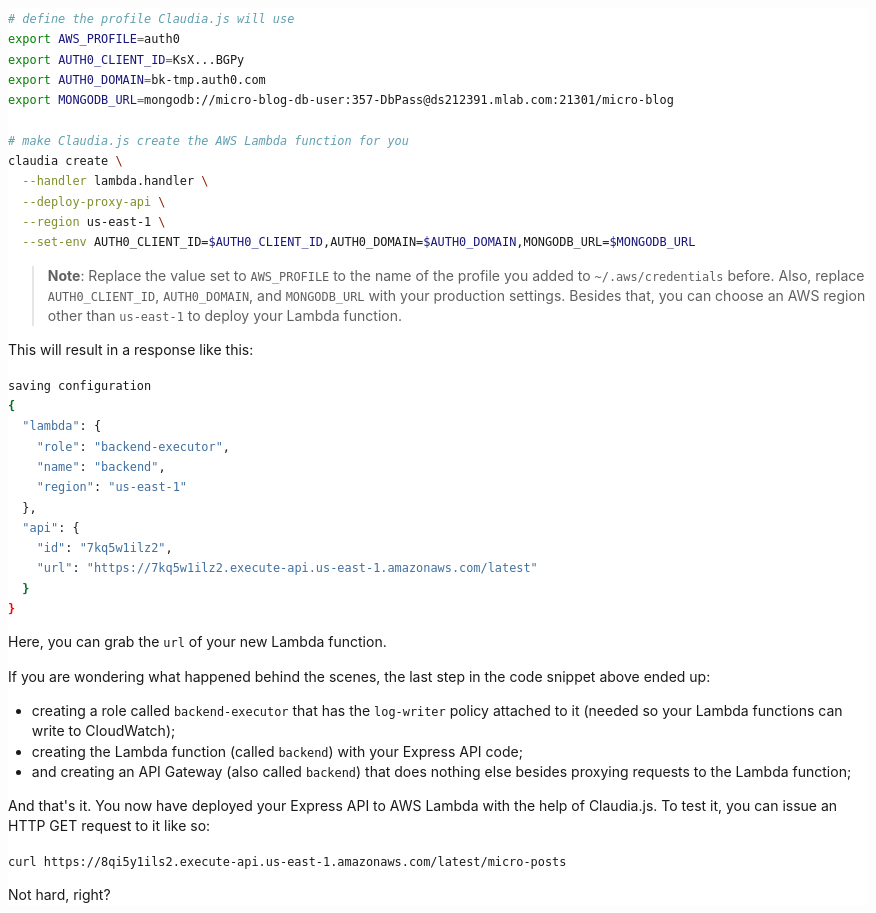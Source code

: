 ```bash
# define the profile Claudia.js will use
export AWS_PROFILE=auth0
export AUTH0_CLIENT_ID=KsX...BGPy
export AUTH0_DOMAIN=bk-tmp.auth0.com
export MONGODB_URL=mongodb://micro-blog-db-user:357-DbPass@ds212391.mlab.com:21301/micro-blog

# make Claudia.js create the AWS Lambda function for you
claudia create \
  --handler lambda.handler \
  --deploy-proxy-api \
  --region us-east-1 \
  --set-env AUTH0_CLIENT_ID=$AUTH0_CLIENT_ID,AUTH0_DOMAIN=$AUTH0_DOMAIN,MONGODB_URL=$MONGODB_URL
```

> **Note**: Replace the value set to `AWS_PROFILE` to the name of the profile you added to `~/.aws/credentials` before. Also, replace `AUTH0_CLIENT_ID`, `AUTH0_DOMAIN`, and `MONGODB_URL` with your production settings. Besides that, you can choose an AWS region other than `us-east-1` to deploy your Lambda function.

This will result in a response like this:

```bash
saving configuration
{
  "lambda": {
    "role": "backend-executor",
    "name": "backend",
    "region": "us-east-1"
  },
  "api": {
    "id": "7kq5w1ilz2",
    "url": "https://7kq5w1ilz2.execute-api.us-east-1.amazonaws.com/latest"
  }
}
```

Here, you can grab the `url` of your new Lambda function.

If you are wondering what happened behind the scenes, the last step in the code snippet above ended up:

- creating a role called `backend-executor` that has the `log-writer` policy attached to it (needed so your Lambda functions can write to CloudWatch);
- creating the Lambda function (called `backend`) with your Express API code;
- and creating an API Gateway (also called `backend`) that does nothing else besides proxying requests to the Lambda function;

And that's it. You now have deployed your Express API to AWS Lambda with the help of Claudia.js. To test it, you can issue an HTTP GET request to it like so:

```bash
curl https://8qi5y1ils2.execute-api.us-east-1.amazonaws.com/latest/micro-posts
```

Not hard, right?
